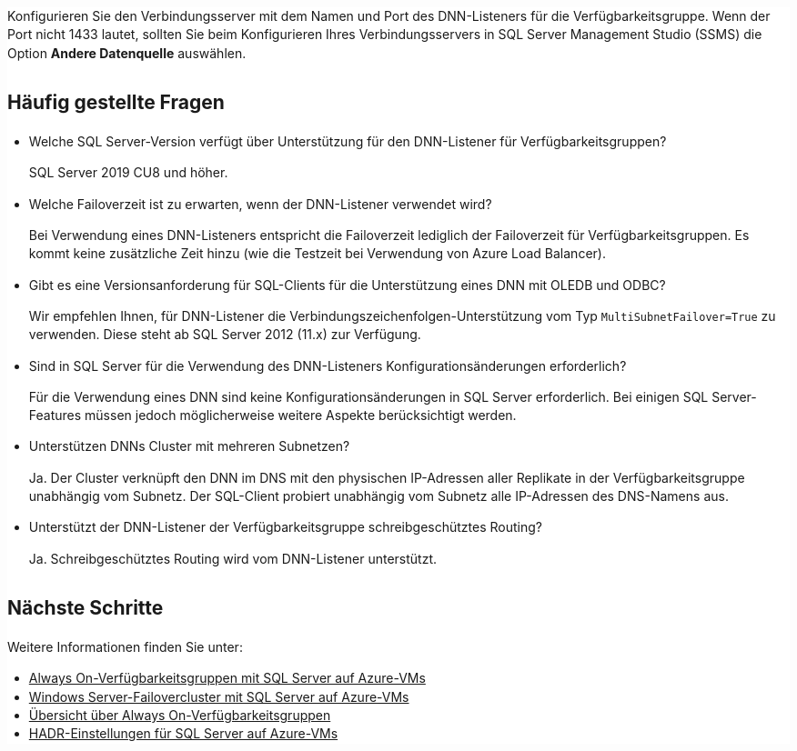 Konfigurieren Sie den Verbindungsserver mit dem Namen und Port des DNN-Listeners für die Verfügbarkeitsgruppe. Wenn der Port nicht 1433 lautet, sollten Sie beim Konfigurieren Ihres Verbindungsservers in SQL Server Management Studio (SSMS) die Option **Andere Datenquelle** auswählen. 


## <a name="frequently-asked-questions"></a>Häufig gestellte Fragen


- Welche SQL Server-Version verfügt über Unterstützung für den DNN-Listener für Verfügbarkeitsgruppen? 

   SQL Server 2019 CU8 und höher.

- Welche Failoverzeit ist zu erwarten, wenn der DNN-Listener verwendet wird?

   Bei Verwendung eines DNN-Listeners entspricht die Failoverzeit lediglich der Failoverzeit für Verfügbarkeitsgruppen. Es kommt keine zusätzliche Zeit hinzu (wie die Testzeit bei Verwendung von Azure Load Balancer).

- Gibt es eine Versionsanforderung für SQL-Clients für die Unterstützung eines DNN mit OLEDB und ODBC?

   Wir empfehlen Ihnen, für DNN-Listener die Verbindungszeichenfolgen-Unterstützung vom Typ `MultiSubnetFailover=True` zu verwenden. Diese steht ab SQL Server 2012 (11.x) zur Verfügung.

- Sind in SQL Server für die Verwendung des DNN-Listeners Konfigurationsänderungen erforderlich? 

   Für die Verwendung eines DNN sind keine Konfigurationsänderungen in SQL Server erforderlich. Bei einigen SQL Server-Features müssen jedoch möglicherweise weitere Aspekte berücksichtigt werden. 

- Unterstützen DNNs Cluster mit mehreren Subnetzen?

   Ja. Der Cluster verknüpft den DNN im DNS mit den physischen IP-Adressen aller Replikate in der Verfügbarkeitsgruppe unabhängig vom Subnetz. Der SQL-Client probiert unabhängig vom Subnetz alle IP-Adressen des DNS-Namens aus. 

- Unterstützt der DNN-Listener der Verfügbarkeitsgruppe schreibgeschütztes Routing? 

   Ja. Schreibgeschütztes Routing wird vom DNN-Listener unterstützt. 


## <a name="next-steps"></a>Nächste Schritte

Weitere Informationen finden Sie unter:

- [Always On-Verfügbarkeitsgruppen mit SQL Server auf Azure-VMs](availability-group-overview.md)
- [Windows Server-Failovercluster mit SQL Server auf Azure-VMs](hadr-windows-server-failover-cluster-overview.md)
- [Übersicht über Always On-Verfügbarkeitsgruppen](/sql/database-engine/availability-groups/windows/overview-of-always-on-availability-groups-sql-server)
- [HADR-Einstellungen für SQL Server auf Azure-VMs](hadr-cluster-best-practices.md)

